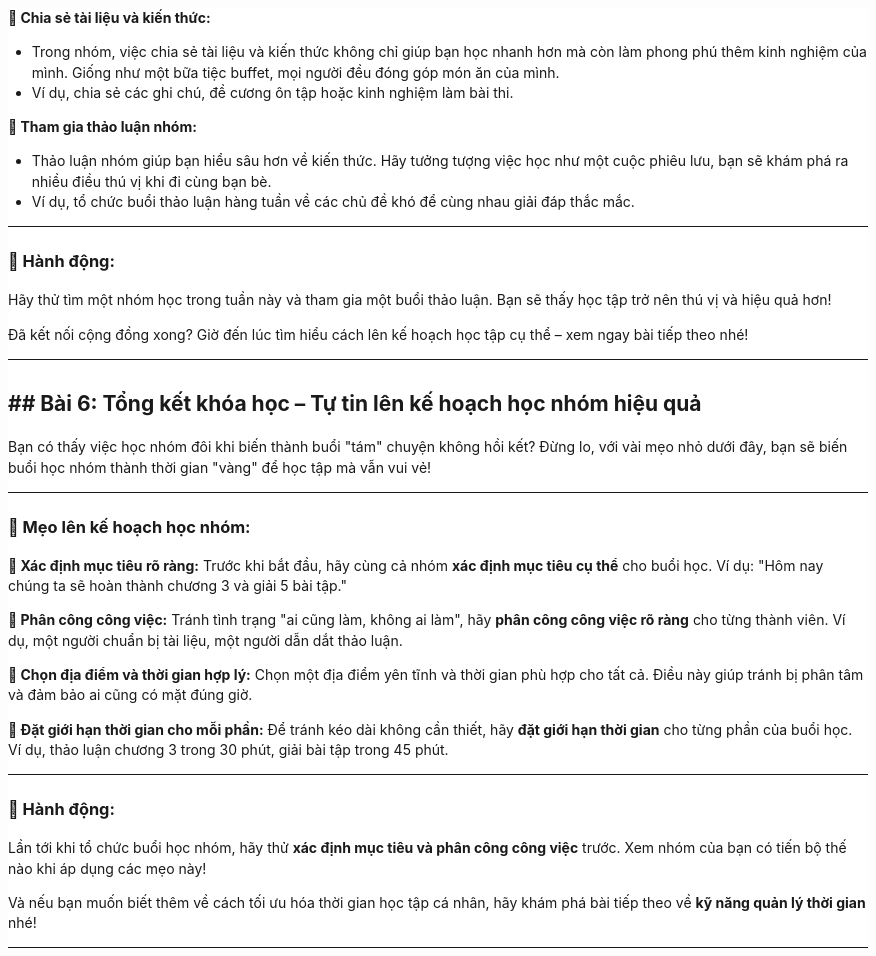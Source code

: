**🔹 Chia sẻ tài liệu và kiến thức:**
- Trong nhóm, việc chia sẻ tài liệu và kiến thức không chỉ giúp bạn học nhanh hơn mà còn làm phong phú thêm kinh nghiệm của mình. Giống như một bữa tiệc buffet, mọi người đều đóng góp món ăn của mình.
- Ví dụ, chia sẻ các ghi chú, đề cương ôn tập hoặc kinh nghiệm làm bài thi.

**🔹 Tham gia thảo luận nhóm:**
- Thảo luận nhóm giúp bạn hiểu sâu hơn về kiến thức. Hãy tưởng tượng việc học như một cuộc phiêu lưu, bạn sẽ khám phá ra nhiều điều thú vị khi đi cùng bạn bè.
- Ví dụ, tổ chức buổi thảo luận hàng tuần về các chủ đề khó để cùng nhau giải đáp thắc mắc.

---

### 🚀 Hành động:

Hãy thử tìm một nhóm học trong tuần này và tham gia một buổi thảo luận. Bạn sẽ thấy học tập trở nên thú vị và hiệu quả hơn!

Đã kết nối cộng đồng xong? Giờ đến lúc tìm hiểu cách lên kế hoạch học tập cụ thể – xem ngay bài tiếp theo nhé!

---
## ## Bài 6: Tổng kết khóa học – Tự tin lên kế hoạch học nhóm hiệu quả

Bạn có thấy việc học nhóm đôi khi biến thành buổi "tám" chuyện không hồi kết? Đừng lo, với vài mẹo nhỏ dưới đây, bạn sẽ biến buổi học nhóm thành thời gian "vàng" để học tập mà vẫn vui vẻ!

---

### 📌 Mẹo lên kế hoạch học nhóm:

**🔹 Xác định mục tiêu rõ ràng:**
Trước khi bắt đầu, hãy cùng cả nhóm **xác định mục tiêu cụ thể** cho buổi học. Ví dụ: "Hôm nay chúng ta sẽ hoàn thành chương 3 và giải 5 bài tập."

**🔹 Phân công công việc:**
Tránh tình trạng "ai cũng làm, không ai làm", hãy **phân công công việc rõ ràng** cho từng thành viên. Ví dụ, một người chuẩn bị tài liệu, một người dẫn dắt thảo luận.

**🔹 Chọn địa điểm và thời gian hợp lý:**
Chọn một địa điểm yên tĩnh và thời gian phù hợp cho tất cả. Điều này giúp tránh bị phân tâm và đảm bảo ai cũng có mặt đúng giờ.

**🔹 Đặt giới hạn thời gian cho mỗi phần:**
Để tránh kéo dài không cần thiết, hãy **đặt giới hạn thời gian** cho từng phần của buổi học. Ví dụ, thảo luận chương 3 trong 30 phút, giải bài tập trong 45 phút.

---

### 🚀 Hành động:

Lần tới khi tổ chức buổi học nhóm, hãy thử **xác định mục tiêu và phân công công việc** trước. Xem nhóm của bạn có tiến bộ thế nào khi áp dụng các mẹo này!

Và nếu bạn muốn biết thêm về cách tối ưu hóa thời gian học tập cá nhân, hãy khám phá bài tiếp theo về **kỹ năng quản lý thời gian** nhé!

---
